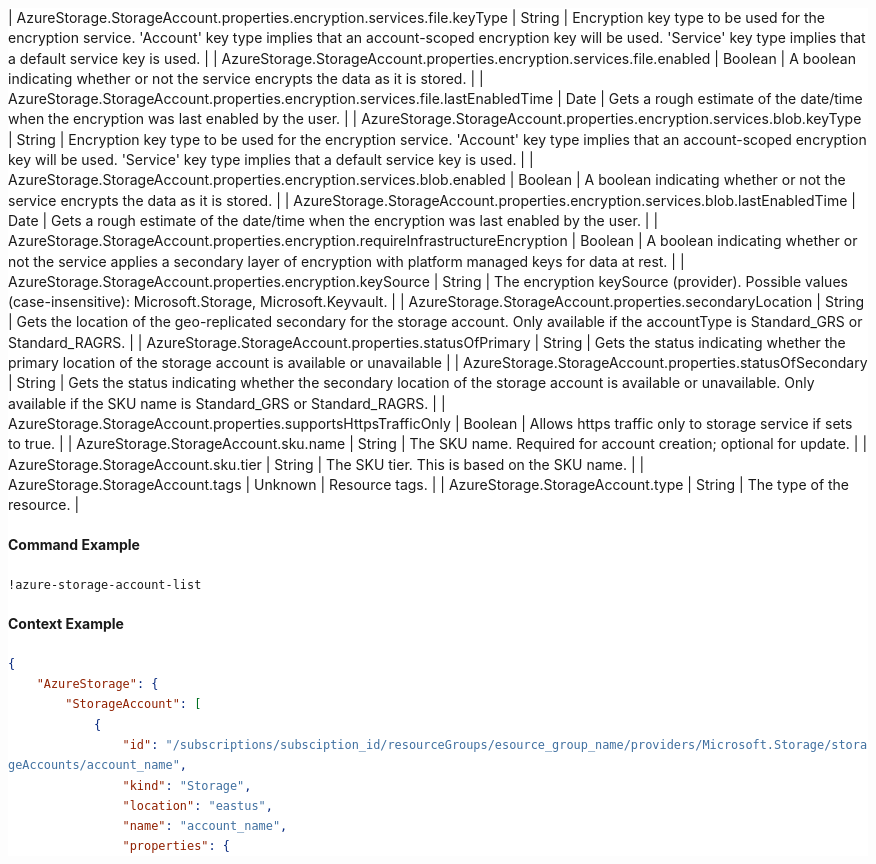 | AzureStorage.StorageAccount.properties.encryption.services.file.keyType            | String   | Encryption key type to be used for the encryption service. 'Account' key type implies that an account-scoped encryption key will be used. 'Service' key type implies that a default service key is used.                                          | 
| AzureStorage.StorageAccount.properties.encryption.services.file.enabled            | Boolean  | A boolean indicating whether or not the service encrypts the data as it is stored.                                                                                                                                                                | 
| AzureStorage.StorageAccount.properties.encryption.services.file.lastEnabledTime    | Date     | Gets a rough estimate of the date/time when the encryption was last enabled by the user.                                                                                                                                                          | 
| AzureStorage.StorageAccount.properties.encryption.services.blob.keyType            | String   | Encryption key type to be used for the encryption service. 'Account' key type implies that an account-scoped encryption key will be used. 'Service' key type implies that a default service key is used.                                          | 
| AzureStorage.StorageAccount.properties.encryption.services.blob.enabled            | Boolean  | A boolean indicating whether or not the service encrypts the data as it is stored.                                                                                                                                                                | 
| AzureStorage.StorageAccount.properties.encryption.services.blob.lastEnabledTime    | Date     | Gets a rough estimate of the date/time when the encryption was last enabled by the user.                                                                                                                                                          | 
| AzureStorage.StorageAccount.properties.encryption.requireInfrastructureEncryption  | Boolean  | A boolean indicating whether or not the service applies a secondary layer of encryption with platform managed keys for data at rest.                                                                                                              | 
| AzureStorage.StorageAccount.properties.encryption.keySource                        | String   | The encryption keySource \(provider\). Possible values \(case-insensitive\): Microsoft.Storage, Microsoft.Keyvault.                                                                                                                               | 
| AzureStorage.StorageAccount.properties.secondaryLocation                           | String   | Gets the location of the geo-replicated secondary for the storage account. Only available if the accountType is Standard_GRS or Standard_RAGRS.                                                                                                   | 
| AzureStorage.StorageAccount.properties.statusOfPrimary                             | String   | Gets the status indicating whether the primary location of the storage account is available or unavailable                                                                                                                                        | 
| AzureStorage.StorageAccount.properties.statusOfSecondary                           | String   | Gets the status indicating whether the secondary location of the storage account is available or unavailable. Only available if the SKU name is Standard_GRS or Standard_RAGRS.                                                                   | 
| AzureStorage.StorageAccount.properties.supportsHttpsTrafficOnly                    | Boolean  | Allows https traffic only to storage service if sets to true.                                                                                                                                                                                     | 
| AzureStorage.StorageAccount.sku.name                                               | String   | The SKU name. Required for account creation; optional for update.                                                                                                                                                                                 | 
| AzureStorage.StorageAccount.sku.tier                                               | String   | The SKU tier. This is based on the SKU name.                                                                                                                                                                                                      | 
| AzureStorage.StorageAccount.tags                                                   | Unknown  | Resource tags.                                                                                                                                                                                                                                    | 
| AzureStorage.StorageAccount.type                                                   | String   | The type of the resource.                                                                                                                                                                                                                         | 

#### Command Example

```!azure-storage-account-list```

#### Context Example

```json
{
    "AzureStorage": {
        "StorageAccount": [
            {
                "id": "/subscriptions/subsciption_id/resourceGroups/esource_group_name/providers/Microsoft.Storage/storageAccounts/account_name",
                "kind": "Storage",
                "location": "eastus",
                "name": "account_name",
                "properties": {
```